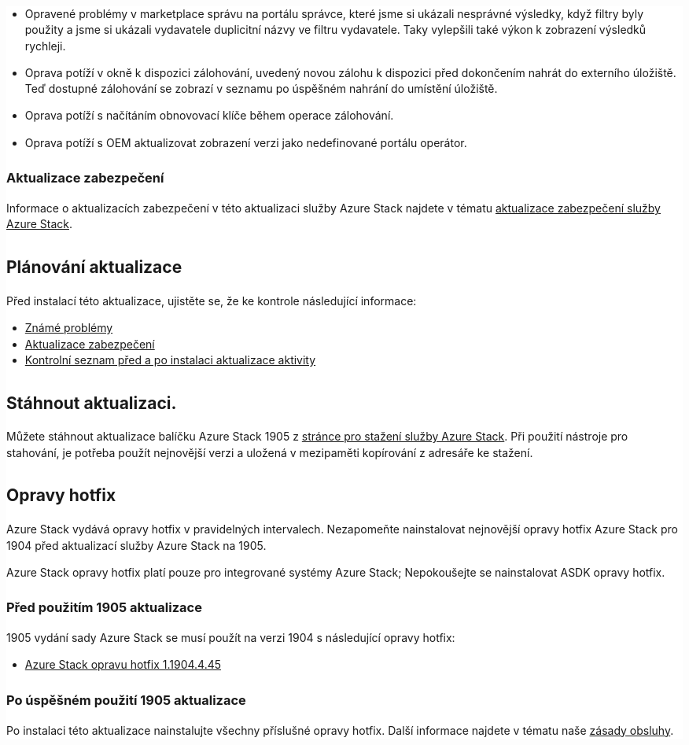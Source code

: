 - Opravené problémy v marketplace správu na portálu správce, které jsme si ukázali nesprávné výsledky, když filtry byly použity a jsme si ukázali vydavatele duplicitní názvy ve filtru vydavatele. Taky vylepšili také výkon k zobrazení výsledků rychleji.

- Oprava potíží v okně k dispozici zálohování, uvedený novou zálohu k dispozici před dokončením nahrát do externího úložiště. Teď dostupné zálohování se zobrazí v seznamu po úspěšném nahrání do umístění úložiště. 


- Oprava potíží s načítáním obnovovací klíče během operace zálohování. 


- Oprava potíží s OEM aktualizovat zobrazení verzi jako nedefinované portálu operátor.

### <a name="security-updates"></a>Aktualizace zabezpečení

Informace o aktualizacích zabezpečení v této aktualizaci služby Azure Stack najdete v tématu [aktualizace zabezpečení služby Azure Stack](azure-stack-release-notes-security-updates-1905.md).

## <a name="update-planning"></a>Plánování aktualizace

Před instalací této aktualizace, ujistěte se, že ke kontrole následující informace:

- [Známé problémy](azure-stack-release-notes-known-issues-1905.md)
- [Aktualizace zabezpečení](azure-stack-release-notes-security-updates-1905.md)
- [Kontrolní seznam před a po instalaci aktualizace aktivity](azure-stack-release-notes-checklist.md)

## <a name="download-the-update"></a>Stáhnout aktualizaci.

Můžete stáhnout aktualizace balíčku Azure Stack 1905 z [stránce pro stažení služby Azure Stack](https://aka.ms/azurestackupdatedownload). Při použití nástroje pro stahování, je potřeba použít nejnovější verzi a uložená v mezipaměti kopírování z adresáře ke stažení.

## <a name="hotfixes"></a>Opravy hotfix

Azure Stack vydává opravy hotfix v pravidelných intervalech. Nezapomeňte nainstalovat nejnovější opravy hotfix Azure Stack pro 1904 před aktualizací služby Azure Stack na 1905.

Azure Stack opravy hotfix platí pouze pro integrované systémy Azure Stack; Nepokoušejte se nainstalovat ASDK opravy hotfix.

### <a name="before-applying-the-1905-update"></a>Před použitím 1905 aktualizace

1905 vydání sady Azure Stack se musí použít na verzi 1904 s následující opravy hotfix:


- [Azure Stack opravu hotfix 1.1904.4.45](https://support.microsoft.com/help/4505688)

### <a name="after-successfully-applying-the-1905-update"></a>Po úspěšném použití 1905 aktualizace

Po instalaci této aktualizace nainstalujte všechny příslušné opravy hotfix. Další informace najdete v tématu naše [zásady obsluhy](azure-stack-servicing-policy.md).
